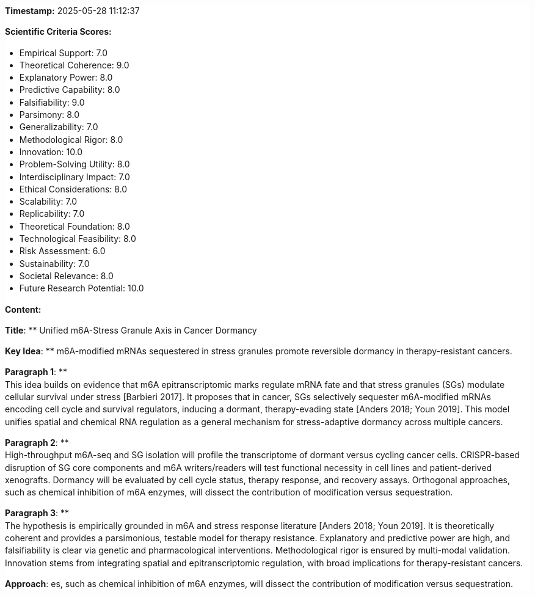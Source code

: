 **Timestamp:** 2025-05-28 11:12:37

**Scientific Criteria Scores:**

- Empirical Support: 7.0
- Theoretical Coherence: 9.0
- Explanatory Power: 8.0
- Predictive Capability: 8.0
- Falsifiability: 9.0
- Parsimony: 8.0
- Generalizability: 7.0
- Methodological Rigor: 8.0
- Innovation: 10.0
- Problem-Solving Utility: 8.0
- Interdisciplinary Impact: 7.0
- Ethical Considerations: 8.0
- Scalability: 7.0
- Replicability: 7.0
- Theoretical Foundation: 8.0
- Technological Feasibility: 8.0
- Risk Assessment: 6.0
- Sustainability: 7.0
- Societal Relevance: 8.0
- Future Research Potential: 10.0

**Content:**

**Title**: ** Unified m6A-Stress Granule Axis in Cancer Dormancy

**Key Idea**: ** m6A-modified mRNAs sequestered in stress granules promote reversible dormancy in therapy-resistant cancers.

**Paragraph 1**: **  
This idea builds on evidence that m6A epitranscriptomic marks regulate mRNA fate and that stress granules (SGs) modulate cellular survival under stress [Barbieri 2017]. It proposes that in cancer, SGs selectively sequester m6A-modified mRNAs encoding cell cycle and survival regulators, inducing a dormant, therapy-evading state [Anders 2018; Youn 2019]. This model unifies spatial and chemical RNA regulation as a general mechanism for stress-adaptive dormancy across multiple cancers.

**Paragraph 2**: **  
High-throughput m6A-seq and SG isolation will profile the transcriptome of dormant versus cycling cancer cells. CRISPR-based disruption of SG core components and m6A writers/readers will test functional necessity in cell lines and patient-derived xenografts. Dormancy will be evaluated by cell cycle status, therapy response, and recovery assays. Orthogonal approaches, such as chemical inhibition of m6A enzymes, will dissect the contribution of modification versus sequestration.

**Paragraph 3**: **  
The hypothesis is empirically grounded in m6A and stress response literature [Anders 2018; Youn 2019]. It is theoretically coherent and provides a parsimonious, testable model for therapy resistance. Explanatory and predictive power are high, and falsifiability is clear via genetic and pharmacological interventions. Methodological rigor is ensured by multi-modal validation. Innovation stems from integrating spatial and epitranscriptomic regulation, with broad implications for therapy-resistant cancers.

**Approach**: es, such as chemical inhibition of m6A enzymes, will dissect the contribution of modification versus sequestration.
